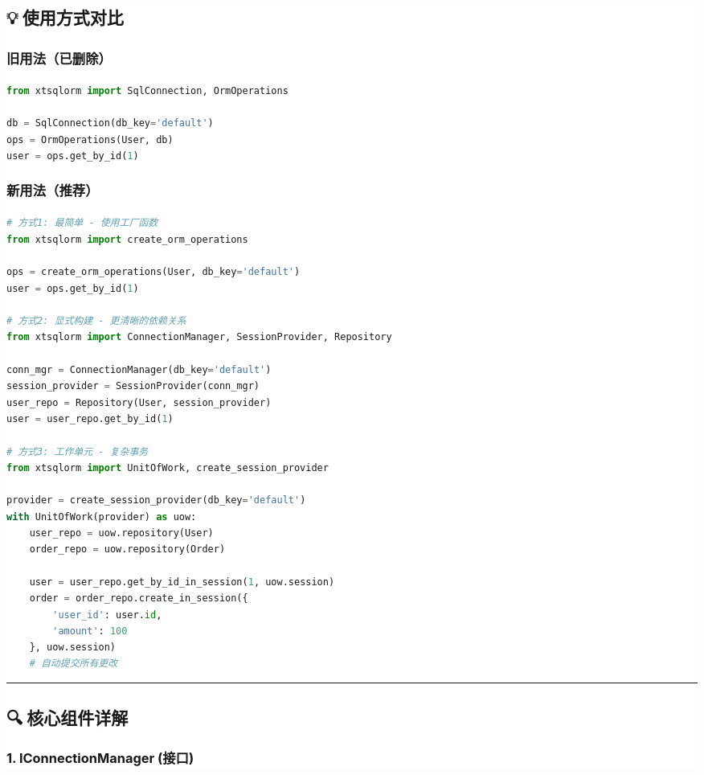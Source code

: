 
## 💡 使用方式对比

### 旧用法（已删除）

```python
from xtsqlorm import SqlConnection, OrmOperations

db = SqlConnection(db_key='default')
ops = OrmOperations(User, db)
user = ops.get_by_id(1)
```

### 新用法（推荐）

```python
# 方式1: 最简单 - 使用工厂函数
from xtsqlorm import create_orm_operations

ops = create_orm_operations(User, db_key='default')
user = ops.get_by_id(1)

# 方式2: 显式构建 - 更清晰的依赖关系
from xtsqlorm import ConnectionManager, SessionProvider, Repository

conn_mgr = ConnectionManager(db_key='default')
session_provider = SessionProvider(conn_mgr)
user_repo = Repository(User, session_provider)
user = user_repo.get_by_id(1)

# 方式3: 工作单元 - 复杂事务
from xtsqlorm import UnitOfWork, create_session_provider

provider = create_session_provider(db_key='default')
with UnitOfWork(provider) as uow:
    user_repo = uow.repository(User)
    order_repo = uow.repository(Order)

    user = user_repo.get_by_id_in_session(1, uow.session)
    order = order_repo.create_in_session({
        'user_id': user.id,
        'amount': 100
    }, uow.session)
    # 自动提交所有更改
```

---

## 🔍 核心组件详解

### 1. IConnectionManager (接口)
